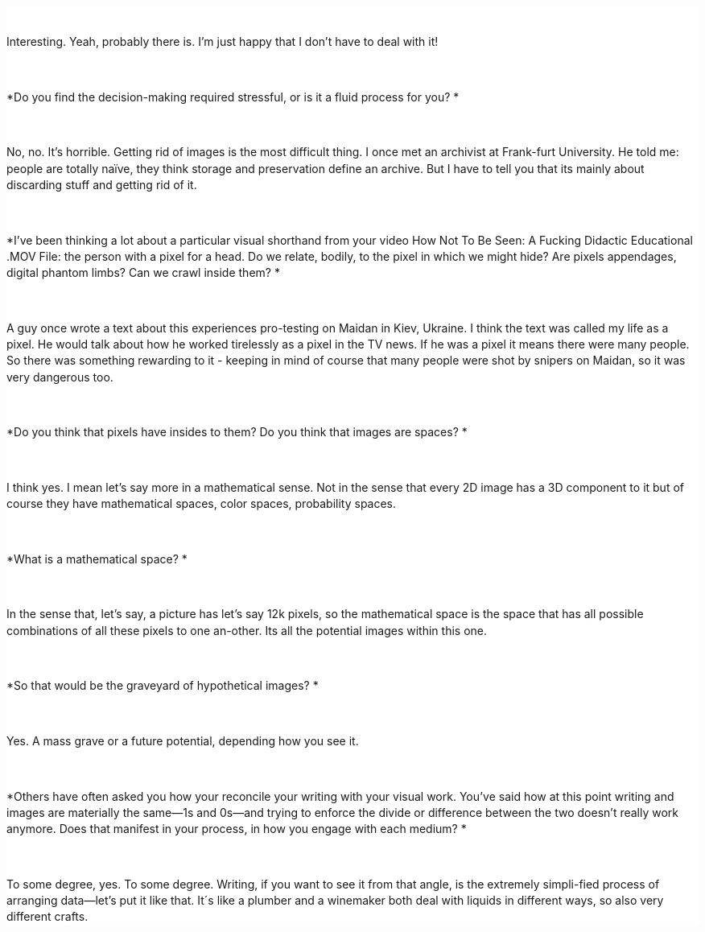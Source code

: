   

 Interesting. Yeah, probably there is. I’m just happy that I don’t have to deal with it!

  

 *Do you find the decision-making required stressful, or is it a fluid process for you? *

  

 No, no. It’s horrible. Getting rid of images is the most difficult thing. I once met an archivist at Frank-furt University. He told me: people are totally naïve, they think storage and preservation define an archive. But I have to tell you that its mainly about discarding stuff and getting rid of it.

  

 *I’ve been thinking a lot about a particular visual shorthand from your video How Not To Be Seen: A Fucking Didactic Educational .MOV File: the person with a pixel for a head. Do we relate, bodily, to the pixel in which we might hide? Are pixels appendages, digital phantom limbs? Can we crawl inside them? *

  

 A guy once wrote a text about this experiences pro-testing on Maidan in Kiev, Ukraine. I think the text was called my life as a pixel. He would talk about how he worked tirelessly as a pixel in the TV news. If he was a pixel it means there were many people. So there was something rewarding to it - keeping in mind of course that many people were shot by snipers on Maidan, so it was very dangerous too.

  

 *Do you think that pixels have insides to them? Do you think that images are spaces? *

  

 I think yes. I mean let’s say more in a mathematical sense. Not in the sense that every 2D image has a 3D component to it but of course they have mathematical spaces, color spaces, probability spaces. 

  

 *What is a mathematical space? *

  

 In the sense that, let’s say, a picture has let’s say 12k pixels, so the mathematical space is the space that has all possible combinations of all these pixels to one an-other. Its all the potential images within this one.

  

 *So that would be the graveyard of hypothetical images? *

  

 Yes. A mass grave or a future potential, depending how you see it.

  

 *Others have often asked you how your reconcile your writing with your visual work. You’ve said how at this point writing and images are materially the same—1s and 0s—and trying to enforce the divide or difference between the two doesn’t really work anymore. Does that manifest in your process, in how you engage with each medium? *

  

 To some degree, yes. To some degree. Writing, if you want to see it from that angle, is the extremely simpli-fied process of arranging data—let’s put it like that. It´s like a plumber and a winemaker both deal with liquids in different ways, so also very different crafts.
